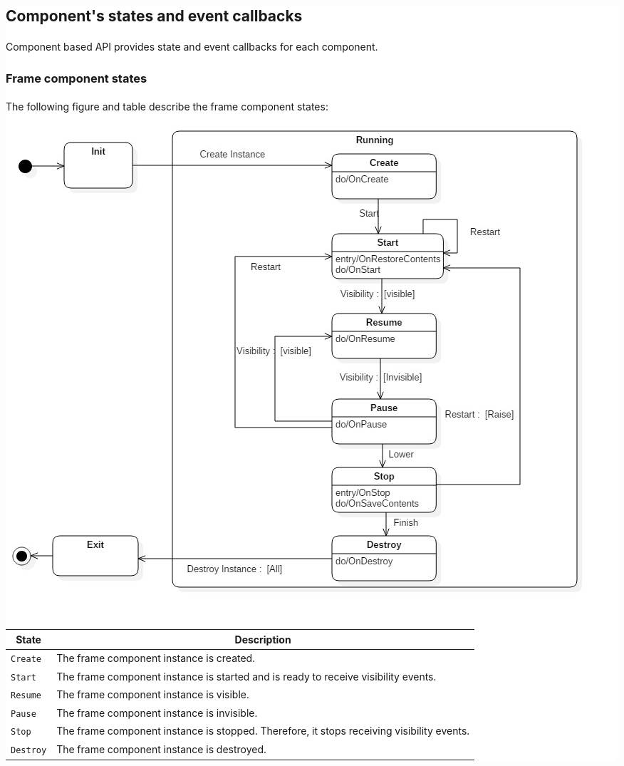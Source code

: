 
## Component's states and event callbacks

Component based API provides state and event callbacks for each component.


<a name="frame_component_states"></a>
### Frame component states

The following figure and table describe the frame component states:

![Running frame component](./media/frame_lifecycle.jpg)

| State        | Description                         |
|--------------|-------------------------------------|
| `Create`     | The frame component instance is created.            |
| `Start`      | The frame component instance is started and is ready to receive visibility events.   |
| `Resume`     | The frame component instance is visible. |
| `Pause`      | The frame component instance is invisible. |
| `Stop`       | The frame component instance is stopped. Therefore, it stops receiving visibility events. |
| `Destroy`    | The frame component instance is destroyed.          |
